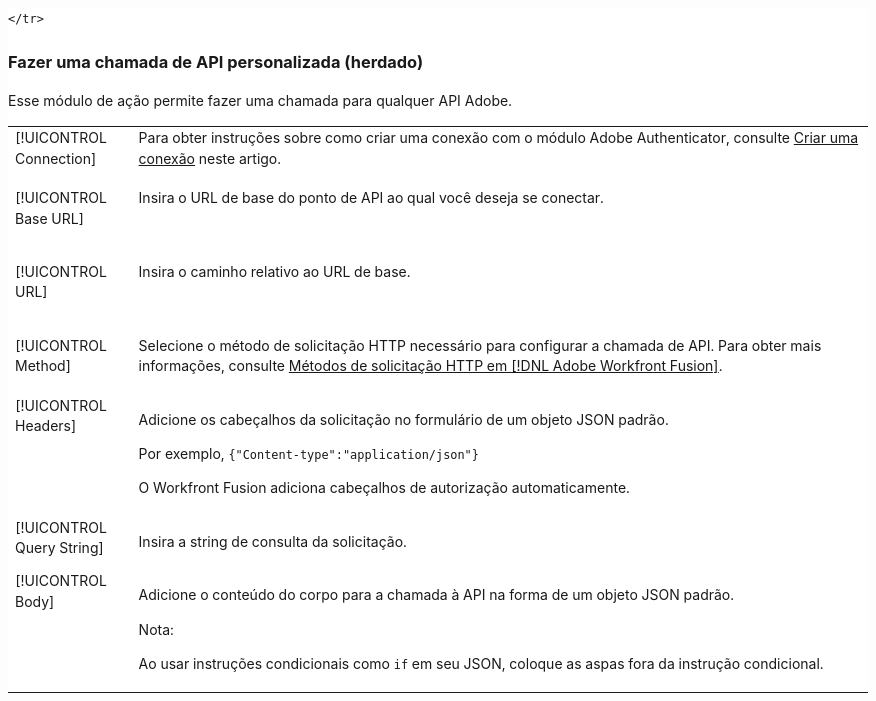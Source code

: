     </tr>
  </tbody>
</table>

### Fazer uma chamada de API personalizada (herdado)

Esse módulo de ação permite fazer uma chamada para qualquer API Adobe.

<table>
  <col/>
  <col/>
  <tbody>
    <tr>
     <td role="rowheader">[!UICONTROL Connection]</td>
     <td>Para obter instruções sobre como criar uma conexão com o módulo Adobe Authenticator, consulte <a href="#create-a-connection" class="MCXref xref" >Criar uma conexão</a> neste artigo.</td>
    </tr>
    <tr>
      <td role="rowheader">
        <p>[!UICONTROL Base URL]</p>
      </td>
      <td>
        <p>Insira o URL de base do ponto de API ao qual você deseja se conectar.</p>
      </td>
    <tr>
      <td role="rowheader">
        <p>[!UICONTROL URL]</p>
      </td>
      <td>
        <p>Insira o caminho relativo ao URL de base.</p>
      </td>
    </tr>
    <tr>
      <td role="rowheader">
        <p>[!UICONTROL Method]</p>
   <td> <p>Selecione o método de solicitação HTTP necessário para configurar a chamada de API. Para obter mais informações, consulte <a href="/help/workfront-fusion/references/modules/http-request-methods.md" class="MCXref xref" data-mc-variable-override="">Métodos de solicitação HTTP em [!DNL Adobe Workfront Fusion]</a>.</p> </td> 
      </td>
    </tr>
    <tr>
      <td role="rowheader">[!UICONTROL Headers]</td>
      <td>
        <p>Adicione os cabeçalhos da solicitação no formulário de um objeto JSON padrão.</p>
        <p>Por exemplo, <code>{"Content-type":"application/json"}</code></p>
        <p>O Workfront Fusion adiciona cabeçalhos de autorização automaticamente.</p>
      </td>
    </tr>
    <tr>
      <td role="rowheader">[!UICONTROL Query String]  </td>
      <td>
        <p>Insira a string de consulta da solicitação.</p>
      </td>
    </tr>
    <tr>
      <td role="rowheader">[!UICONTROL Body]</td>
   <td> <p>Adicione o conteúdo do corpo para a chamada à API na forma de um objeto JSON padrão.</p> <p>Nota:  <p>Ao usar instruções condicionais como <code>if</code> em seu JSON, coloque as aspas fora da instrução condicional.</p> 
     <div class="example" data-mc-autonum="<b>Example: </b>"> 